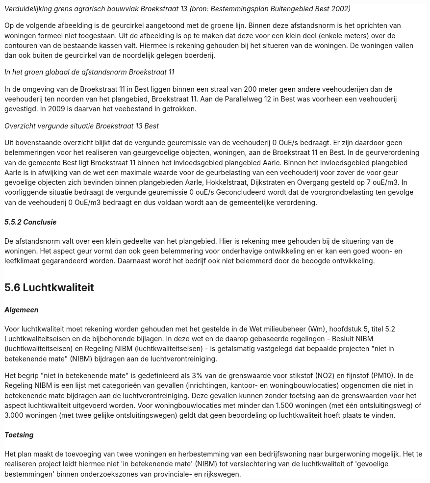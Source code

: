 *Verduidelijking grens agrarisch bouwvlak Broekstraat 13 (bron: Bestemmingsplan Buitengebied Best 2002)*

Op de volgende afbeelding is de geurcirkel aangetoond met de groene lijn. Binnen deze afstandsnorm is het oprichten van woningen formeel niet toegestaan. Uit de afbeelding is op te maken dat deze voor een klein deel (enkele meters) over de contouren van de bestaande kassen valt. Hiermee is rekening gehouden bij het situeren van de woningen. De woningen vallen dan ook buiten de geurcirkel van de noordelijk gelegen boerderij.

*In het groen globaal de afstandsnorm Broekstraat 11*

In de omgeving van de Broekstraat 11 in Best liggen binnen een straal van 200 meter geen andere veehouderijen dan de veehouderij ten noorden van het plangebied, Broekstraat 11. Aan de Parallelweg 12 in Best was voorheen een veehouderij gevestigd. In 2009 is daarvan het veebestand in getrokken.

*Overzicht vergunde situatie Broekstraat 13 Best*

Uit bovenstaande overzicht blijkt dat de vergunde geuremissie van de veehouderij 0 OuE/s bedraagt. Er zijn daardoor geen belemmeringen voor het realiseren van geurgevoelige objecten, woningen, aan de Broekstraat 11 en Best. In de geurverordening van de gemeente Best ligt Broekstraat 11 binnen het invloedsgebied plangebied Aarle. Binnen het invloedsgebied plangebied Aarle is in afwijking van de wet een maximale waarde voor de geurbelasting van een veehouderij voor zover de voor geur gevoelige objecten zich bevinden binnen plangebieden Aarle, Hokkelstraat, Dijkstraten en Overgang gesteld op 7 ouE/m3. In voorliggende situatie bedraagt de vergunde geuremissie 0 ouE/s Geconcludeerd wordt dat de voorgrondbelasting ten gevolge van de veehouderij 0 OuE/m3 bedraagt en dus voldaan wordt aan de gemeentelijke verordening.

#### *5.5.2 Conclusie*

De afstandsnorm valt over een klein gedeelte van het plangebied. Hier is rekening mee gehouden bij de situering van de woningen. Het aspect geur vormt dan ook geen belemmering voor onderhavige ontwikkeling en er kan een goed woon- en leefklimaat gegarandeerd worden. Daarnaast wordt het bedrijf ook niet belemmerd door de beoogde ontwikkeling.

## <span id="page-34-0"></span>**5.6 Luchtkwaliteit**

#### *Algemeen*

Voor luchtkwaliteit moet rekening worden gehouden met het gestelde in de Wet milieubeheer (Wm), hoofdstuk 5, titel 5.2 Luchtkwaliteitseisen en de bijbehorende bijlagen. In deze wet en de daarop gebaseerde regelingen - Besluit NIBM (luchtkwaliteitseisen) en Regeling NIBM (luchtkwaliteitseisen) - is getalsmatig vastgelegd dat bepaalde projecten "niet in betekenende mate" (NIBM) bijdragen aan de luchtverontreiniging.

Het begrip "niet in betekenende mate" is gedefinieerd als 3% van de grenswaarde voor stikstof (NO2) en fijnstof (PM10). In de Regeling NIBM is een lijst met categorieën van gevallen (inrichtingen, kantoor- en woningbouwlocaties) opgenomen die niet in betekenende mate bijdragen aan de luchtverontreiniging. Deze gevallen kunnen zonder toetsing aan de grenswaarden voor het aspect luchtkwaliteit uitgevoerd worden. Voor woningbouwlocaties met minder dan 1.500 woningen (met één ontsluitingsweg) of 3.000 woningen (met twee gelijke ontsluitingswegen) geldt dat geen beoordeling op luchtkwaliteit hoeft plaats te vinden.

#### *Toetsing*

Het plan maakt de toevoeging van twee woningen en herbestemming van een bedrijfswoning naar burgerwoning mogelijk. Het te realiseren project leidt hiermee niet 'in betekenende mate' (NIBM) tot verslechtering van de luchtkwaliteit of 'gevoelige bestemmingen' binnen onderzoekszones van provinciale- en rijkswegen.
